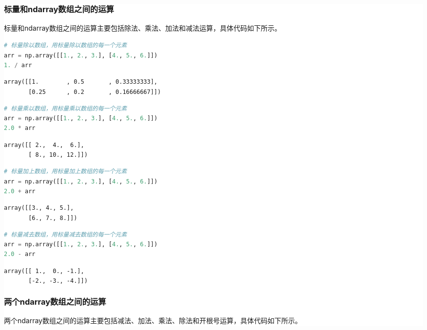 ### 标量和ndarray数组之间的运算

标量和ndarray数组之间的运算主要包括除法、乘法、加法和减法运算，具体代码如下所示。


```python
# 标量除以数组，用标量除以数组的每一个元素
arr = np.array([[1., 2., 3.], [4., 5., 6.]])
1. / arr
```




    array([[1.        , 0.5       , 0.33333333],
           [0.25      , 0.2       , 0.16666667]])




```python
# 标量乘以数组，用标量乘以数组的每一个元素
arr = np.array([[1., 2., 3.], [4., 5., 6.]])
2.0 * arr
```




    array([[ 2.,  4.,  6.],
           [ 8., 10., 12.]])




```python
# 标量加上数组，用标量加上数组的每一个元素
arr = np.array([[1., 2., 3.], [4., 5., 6.]])
2.0 + arr
```




    array([[3., 4., 5.],
           [6., 7., 8.]])




```python
# 标量减去数组，用标量减去数组的每一个元素
arr = np.array([[1., 2., 3.], [4., 5., 6.]])
2.0 - arr
```




    array([[ 1.,  0., -1.],
           [-2., -3., -4.]])



### 两个ndarray数组之间的运算

两个ndarray数组之间的运算主要包括减法、加法、乘法、除法和开根号运算，具体代码如下所示。
